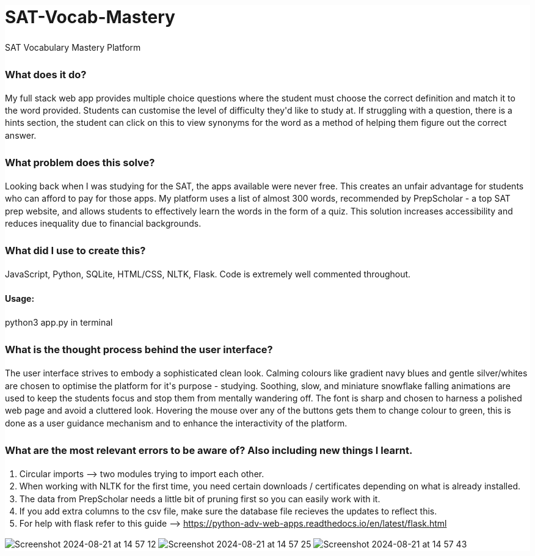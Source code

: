 # SAT-Vocab-Mastery
SAT Vocabulary Mastery Platform

### What does it do?

My full stack web app provides multiple choice questions where the student must choose the correct definition and match it to the word provided. Students can customise the level of difficulty they'd like to study at. If struggling with a question, there is a hints section, the student can click on this to view synonyms for the word as a method of helping them figure out the correct answer.

### What problem does this solve?

Looking back when I was studying for the SAT, the apps available were never free. This creates an unfair advantage for students who can afford to pay for those apps. My platform uses a list of almost 300 words, recommended by PrepScholar - a top SAT prep website, and allows students to effectively learn the words in the form of a quiz. This solution increases accessibility and reduces inequality due to financial backgrounds. 

### What did I use to create this?

JavaScript, Python, SQLite, HTML/CSS, NLTK, Flask. Code is extremely well commented throughout.

#### Usage:

python3 app.py in terminal

### What is the thought process behind the user interface?

The user interface strives to embody a sophisticated clean look. Calming colours like gradient navy blues and gentle silver/whites are chosen to optimise the platform for it's purpose - studying. Soothing, slow, and miniature snowflake falling animations are used to keep the students focus and stop them from mentally wandering off. The font is sharp and chosen to harness a polished web page and avoid a cluttered look. Hovering the mouse over any of the buttons gets them to change colour to green, this is done as a user guidance mechanism and to enhance the interactivity of the platform. 

### What are the most relevant errors to be aware of? Also including new things I learnt.
1. Circular imports --> two modules trying to import each other.
2. When working with NLTK for the first time, you need certain downloads / certificates depending on what is already installed.
3. The data from PrepScholar needs a little bit of pruning first so you can easily work with it.
4. If you add extra columns to the csv file, make sure the database file recieves the updates to reflect this.
5. For help with flask refer to this guide --> https://python-adv-web-apps.readthedocs.io/en/latest/flask.html


<img width="1440" alt="Screenshot 2024-08-21 at 14 57 12" src="https://github.com/user-attachments/assets/de2021c9-251c-4549-8ebf-9962192d0529">
<img width="1440" alt="Screenshot 2024-08-21 at 14 57 25" src="https://github.com/user-attachments/assets/b1c8b098-156c-48d1-acb1-1b736a9e70d5">
<img width="1440" alt="Screenshot 2024-08-21 at 14 57 43" src="https://github.com/user-attachments/assets/fe93ac9d-b289-42be-aa06-b49815442c77">







